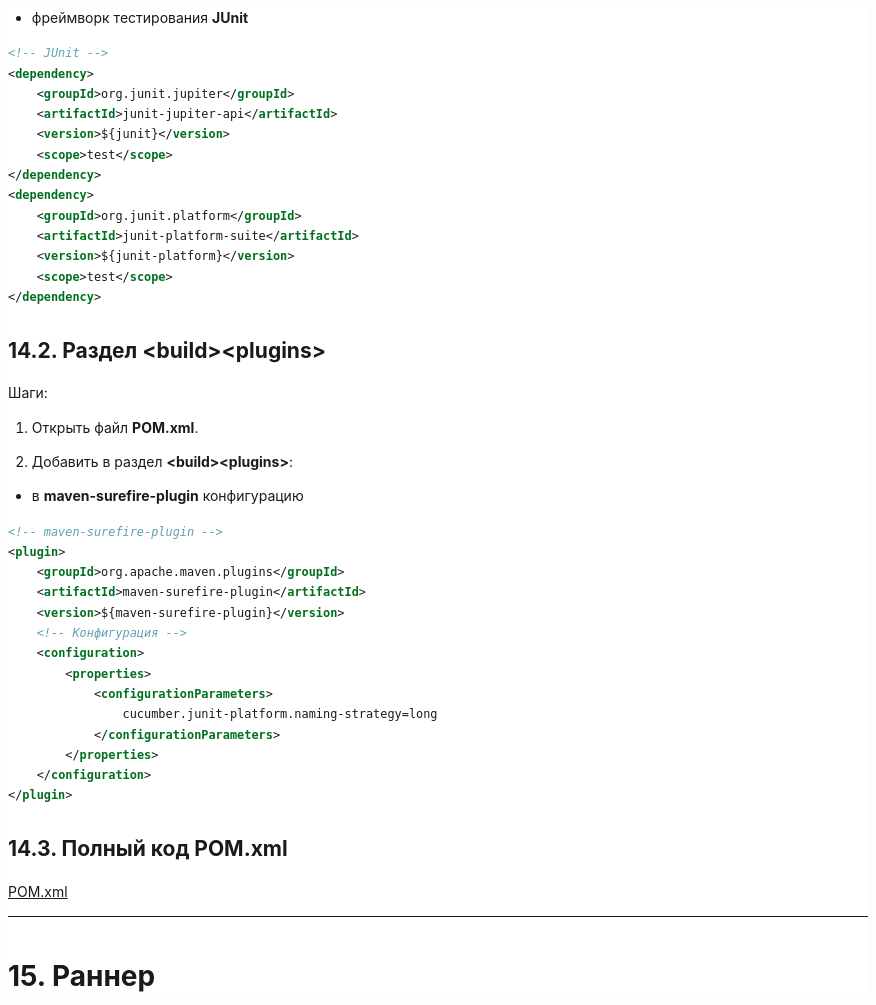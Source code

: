 * фреймворк тестирования **JUnit**

```xml
<!-- JUnit -->
<dependency>
    <groupId>org.junit.jupiter</groupId>
    <artifactId>junit-jupiter-api</artifactId>
    <version>${junit}</version>
    <scope>test</scope>
</dependency>
<dependency>
    <groupId>org.junit.platform</groupId>
    <artifactId>junit-platform-suite</artifactId>
    <version>${junit-platform}</version>
    <scope>test</scope>
</dependency>
```    

## 14.2. Раздел \<build\>\<plugins\>

Шаги:

1. Открыть файл **POM.xml**.

2. Добавить в раздел **\<build\>\<plugins\>**:

* в **maven-surefire-plugin** конфигурацию

```xml
<!-- maven-surefire-plugin -->
<plugin>
    <groupId>org.apache.maven.plugins</groupId>
    <artifactId>maven-surefire-plugin</artifactId>
    <version>${maven-surefire-plugin}</version>
    <!-- Конфигурация -->
    <configuration>
        <properties>
            <configurationParameters>
                cucumber.junit-platform.naming-strategy=long
            </configurationParameters>
        </properties>
    </configuration>
</plugin>
```

## 14.3. Полный код POM.xml

[POM.xml](_Sample%20JUnit5/pom.xml)

***

# 15. Раннер
